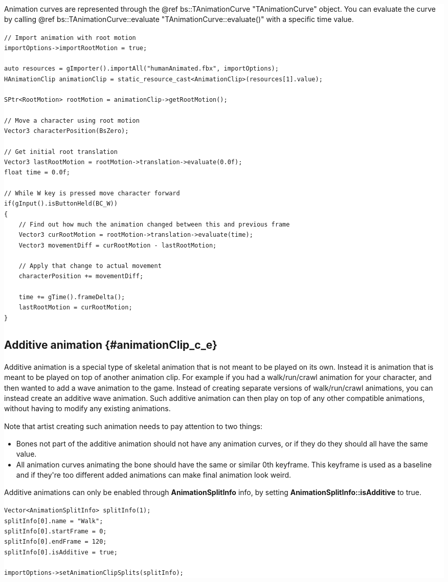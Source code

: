 Animation curves are represented through the @ref bs::TAnimationCurve<T> "TAnimationCurve<T>" object. You can evaluate the curve by calling @ref bs::TAnimationCurve<T>::evaluate "TAnimationCurve<T>::evaluate()" with a specific time value.

~~~~~~~~~~~~~{.cpp}
// Import animation with root motion
importOptions->importRootMotion = true;

auto resources = gImporter().importAll("humanAnimated.fbx", importOptions);
HAnimationClip animationClip = static_resource_cast<AnimationClip>(resources[1].value);

SPtr<RootMotion> rootMotion = animationClip->getRootMotion();

// Move a character using root motion
Vector3 characterPosition(BsZero);

// Get initial root translation
Vector3 lastRootMotion = rootMotion->translation->evaluate(0.0f);
float time = 0.0f;

// While W key is pressed move character forward
if(gInput().isButtonHeld(BC_W))
{
	// Find out how much the animation changed between this and previous frame
	Vector3 curRootMotion = rootMotion->translation->evaluate(time);
	Vector3 movementDiff = curRootMotion - lastRootMotion;
	
	// Apply that change to actual movement
	characterPosition += movementDiff;
	
	time += gTime().frameDelta();
	lastRootMotion = curRootMotion;
}
~~~~~~~~~~~~~

## Additive animation {#animationClip_c_e}
Additive animation is a special type of skeletal animation that is not meant to be played on its own. Instead it is animation that is meant to be played on top of another animation clip. For example if you had a walk/run/crawl animation for your character, and then wanted to add a wave animation to the game. Instead of creating separate versions of walk/run/crawl animations, you can instead create an additive wave animation. Such additive animation can then play on top of any other compatible animations, without having to modify any existing animations.

Note that artist creating such animation needs to pay attention to two things:
 - Bones not part of the additive animation should not have any animation curves, or if they do they should all have the same value.
 - All animation curves animating the bone should have the same or similar 0th keyframe. This keyframe is used as a baseline and if they're too different added animations can make final animation look weird.
 
Additive animations can only be enabled through **AnimationSplitInfo** info, by setting **AnimationSplitInfo::isAdditive** to true.

~~~~~~~~~~~~~{.cpp}
Vector<AnimationSplitInfo> splitInfo(1);
splitInfo[0].name = "Walk";
splitInfo[0].startFrame = 0;
splitInfo[0].endFrame = 120;
splitInfo[0].isAdditive = true;

importOptions->setAnimationClipSplits(splitInfo);
~~~~~~~~~~~~~